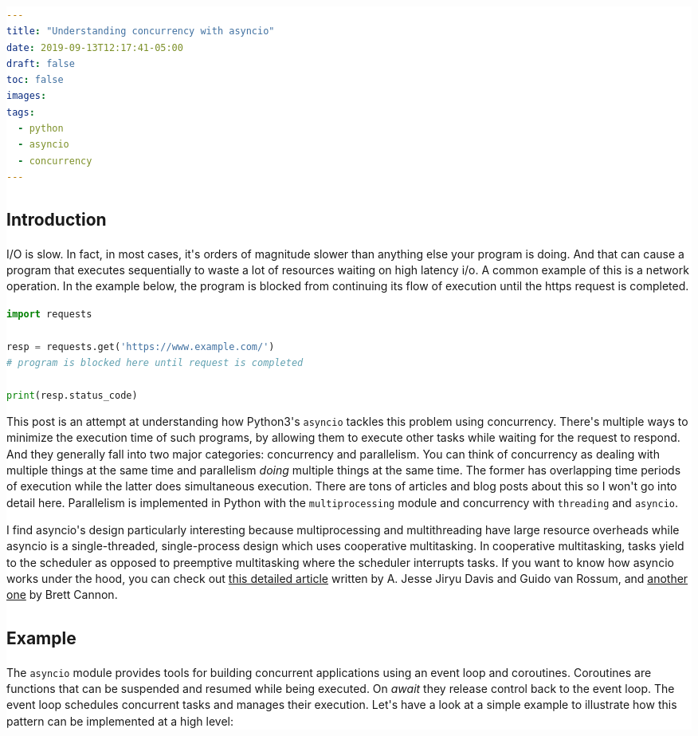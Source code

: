 ```yaml
---
title: "Understanding concurrency with asyncio"
date: 2019-09-13T12:17:41-05:00
draft: false
toc: false
images:
tags:
  - python
  - asyncio
  - concurrency
---
```


## Introduction
I/O is slow. In fact, in most cases, it's orders of magnitude slower than anything else your program is doing. And that can cause a program that executes sequentially to waste a lot of resources waiting on high latency i/o. A common example of this is a network operation. In the example below, the program is blocked from continuing its flow of execution until the https request is completed.
``` python
import requests

resp = requests.get('https://www.example.com/')
# program is blocked here until request is completed

print(resp.status_code)
```
This post is an attempt at understanding how Python3's `asyncio` tackles this problem using concurrency. There's multiple ways to minimize the execution time of such programs, by allowing them to execute other tasks while waiting for the request to respond. And they generally fall into two major categories: concurrency and parallelism. You can think of concurrency as dealing with multiple things at the same time and parallelism *doing* multiple things at the same time. The former has overlapping time periods of execution while the latter does simultaneous execution. There are tons of articles and blog posts about this so I won't go into detail here. Parallelism is implemented in Python with the `multiprocessing` module and concurrency with `threading` and `asyncio`.

I find asyncio's design particularly interesting because multiprocessing and multithreading have large resource overheads while asyncio is a single-threaded, single-process design which uses cooperative multitasking. In cooperative multitasking, tasks yield to the scheduler as opposed to preemptive multitasking where the scheduler interrupts tasks. If you want to know how asyncio works under the hood, you can check out [this detailed article](http://aosabook.org/en/500L/a-web-crawler-with-asyncio-coroutines.html) written by A. Jesse Jiryu Davis and Guido van Rossum, and [another one](https://snarky.ca/how-the-heck-does-async-await-work-in-python-3-5/) by Brett Cannon.

## Example
The `asyncio` module provides tools for building concurrent applications using an event loop and coroutines. Coroutines are functions that can be suspended and resumed while being executed. On *await* they release control back to the event loop. The event loop schedules concurrent tasks and manages their execution. Let's have a look at a simple example to illustrate how this pattern can be implemented at a high level:
